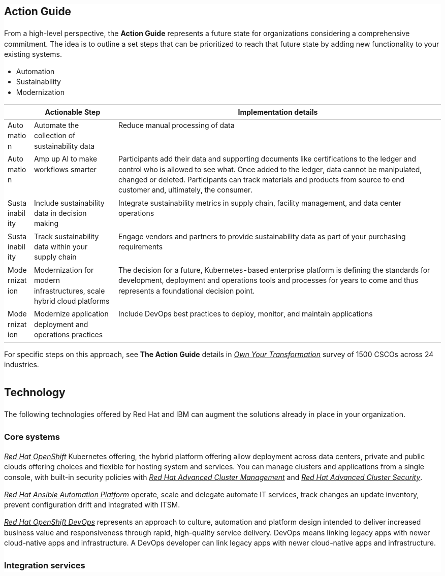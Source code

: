 ## Action Guide

From a high-level perspective, the **Action Guide** represents a future state for organizations considering a comprehensive commitment. The idea is to outline a set steps that can be prioritized to reach that future state by adding new functionality to your existing systems.

- Automation
- Sustainability
- Modernization

| | Actionable Step | Implementation details |
| - | - | - |
| Automation | Automate the collection of sustainability data | Reduce manual processing of data |
| Automation | Amp up AI to make workflows smarter | Participants add their data and supporting documents like certifications to the ledger and control who is allowed to see what. Once added to the ledger, data cannot be manipulated, changed or deleted. Participants can track materials and products from source to end customer and, ultimately, the consumer. |
| Sustainability | Include sustainability data in decision making | Integrate sustainability metrics in supply chain, facility management, and data center operations |
| Sustainability | Track sustainability data within your supply chain | Engage vendors and partners to provide sustainability data as part of your purchasing requirements |
| Modernization | Modernization for modern infrastructures, scale hybrid cloud platforms | The decision for a future, Kubernetes-based enterprise platform is defining the standards for development, deployment and operations tools and processes for years to come and thus represents a foundational decision point. |
| Modernization | Modernize application deployment and operations practices | Include DevOps best practices to deploy, monitor, and maintain applications |

For specific steps on this approach, see **The Action Guide** details in [_Own Your Transformation_](https://www.ibm.com/downloads/cas/1BYY6VEM) survey of 1500 CSCOs across 24 industries.

## Technology

The following technologies offered by Red Hat and IBM can augment the solutions already in place in your organization.

### Core systems

[*Red Hat OpenShift*](https://www.redhat.com/en/technologies/cloud-computing/openshift) Kubernetes offering, the hybrid platform offering allow deployment across data centers, private and public clouds offering choices and flexible for hosting system and services. You can manage clusters and applications from a single console, with built-in security policies with [_Red Hat Advanced Cluster Management_](https://www.redhat.com/en/technologies/management/advanced-cluster-management) and [_Red Hat Advanced Cluster Security_](https://www.redhat.com/en/technologies/cloud-computing/openshift/advanced-cluster-security-kubernetes).

[*Red Hat Ansible Automation Platform*](https://www.redhat.com/en/technologies/management/ansible) operate, scale and delegate automate IT services, track changes an update inventory, prevent configuration drift and  integrated with ITSM.

[*Red Hat OpenShift DevOps*](https://www.redhat.com/en/getting-started-devops) represents an approach to culture, automation and platform design intended to deliver increased business value and responsiveness through rapid, high-quality service delivery. DevOps means linking legacy apps with newer cloud-native apps and infrastructure. A DevOps developer can link legacy apps with newer cloud-native apps and infrastructure.

### Integration services
